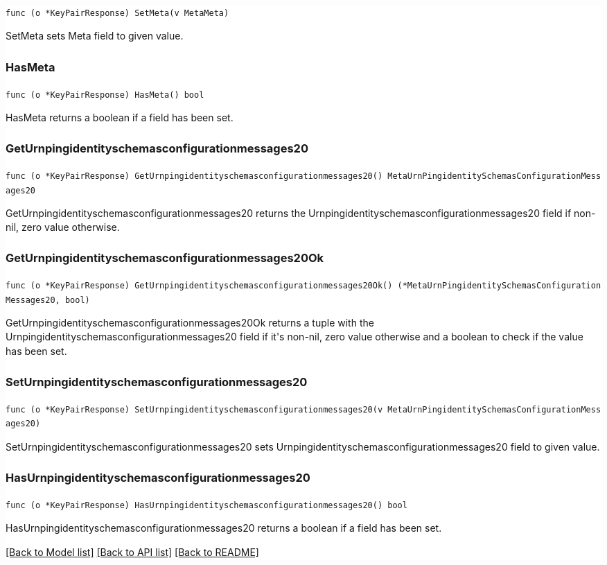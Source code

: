 `func (o *KeyPairResponse) SetMeta(v MetaMeta)`

SetMeta sets Meta field to given value.

### HasMeta

`func (o *KeyPairResponse) HasMeta() bool`

HasMeta returns a boolean if a field has been set.

### GetUrnpingidentityschemasconfigurationmessages20

`func (o *KeyPairResponse) GetUrnpingidentityschemasconfigurationmessages20() MetaUrnPingidentitySchemasConfigurationMessages20`

GetUrnpingidentityschemasconfigurationmessages20 returns the Urnpingidentityschemasconfigurationmessages20 field if non-nil, zero value otherwise.

### GetUrnpingidentityschemasconfigurationmessages20Ok

`func (o *KeyPairResponse) GetUrnpingidentityschemasconfigurationmessages20Ok() (*MetaUrnPingidentitySchemasConfigurationMessages20, bool)`

GetUrnpingidentityschemasconfigurationmessages20Ok returns a tuple with the Urnpingidentityschemasconfigurationmessages20 field if it's non-nil, zero value otherwise
and a boolean to check if the value has been set.

### SetUrnpingidentityschemasconfigurationmessages20

`func (o *KeyPairResponse) SetUrnpingidentityschemasconfigurationmessages20(v MetaUrnPingidentitySchemasConfigurationMessages20)`

SetUrnpingidentityschemasconfigurationmessages20 sets Urnpingidentityschemasconfigurationmessages20 field to given value.

### HasUrnpingidentityschemasconfigurationmessages20

`func (o *KeyPairResponse) HasUrnpingidentityschemasconfigurationmessages20() bool`

HasUrnpingidentityschemasconfigurationmessages20 returns a boolean if a field has been set.


[[Back to Model list]](../README.md#documentation-for-models) [[Back to API list]](../README.md#documentation-for-api-endpoints) [[Back to README]](../README.md)


